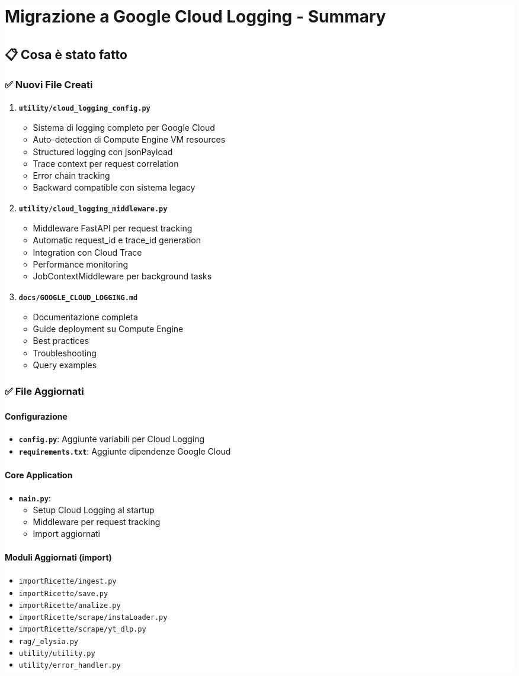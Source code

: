 # Migrazione a Google Cloud Logging - Summary

## 📋 Cosa è stato fatto

### ✅ Nuovi File Creati

1. **`utility/cloud_logging_config.py`**
   - Sistema di logging completo per Google Cloud
   - Auto-detection di Compute Engine VM resources
   - Structured logging con jsonPayload
   - Trace context per request correlation
   - Error chain tracking
   - Backward compatible con sistema legacy

2. **`utility/cloud_logging_middleware.py`**
   - Middleware FastAPI per request tracking
   - Automatic request_id e trace_id generation
   - Integration con Cloud Trace
   - Performance monitoring
   - JobContextMiddleware per background tasks

3. **`docs/GOOGLE_CLOUD_LOGGING.md`**
   - Documentazione completa
   - Guide deployment su Compute Engine
   - Best practices
   - Troubleshooting
   - Query examples

### ✅ File Aggiornati

#### Configurazione
- **`config.py`**: Aggiunte variabili per Cloud Logging
- **`requirements.txt`**: Aggiunte dipendenze Google Cloud

#### Core Application
- **`main.py`**: 
  - Setup Cloud Logging al startup
  - Middleware per request tracking
  - Import aggiornati

#### Moduli Aggiornati (import)
- `importRicette/ingest.py`
- `importRicette/save.py`
- `importRicette/analize.py`
- `importRicette/scrape/instaLoader.py`
- `importRicette/scrape/yt_dlp.py`
- `rag/_elysia.py`
- `utility/utility.py`
- `utility/error_handler.py`
